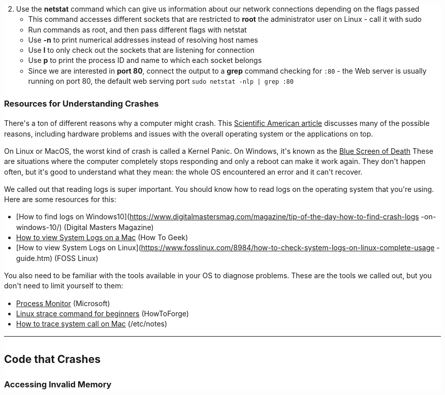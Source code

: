 2. Use the **netstat** command which can give us information about our network connections depending on the flags
  passed
    * This command accesses different sockets that are restricted to **root** the administrator user on Linux - call it
     with sudo
    * Run commands as root, and then pass different flags with netstat
    * Use **-n** to print numerical addresses instead of resolving host names
    * Use **l** to only check out the sockets that are listening for connection
    * Use **p** to print the process ID and name to which each socket belongs
    * Since we are interested in **port 80**, connect the output to a **grep** command checking for `:80` - the Web
     server is usually running on port 80, the default web serving port
        `sudo netstat -nlp | grep :80`
        
### Resources for Understanding Crashes

There's a ton of different reasons why a computer might crash. This [Scientific American article](https://www.scientificamerican.com/article/why-do-computers-crash/) discusses many of the possible reasons, including hardware problems and issues with the overall operating system or the applications on top.

On Linux or MacOS, the worst kind of crash is called a Kernel Panic. On Windows, it's known as the [Blue Screen of
 Death](https://en.wikipedia.org/wiki/Blue_Screen_of_Death) These are situations where the computer completely stops responding and only a reboot can make it work again. They don't happen often, but it's good to understand what they mean: the whole OS encountered an error and it can't recover.
 
 We called out that reading logs is super important. You should know how to read logs on the operating system that you're using. Here are some resources for this:
 
 * [How to find logs on Windows10](https://www.digitalmastersmag.com/magazine/tip-of-the-day-how-to-find-crash-logs
 -on-windows-10/) (Digital Masters Magazine)
 * [How to view System Logs on a Mac](https://www.howtogeek.com/356942/how-to-view-the-system-log-on-a-mac/) (How To
  Geek)
 * [How to view System Logs on Linux](https://www.fosslinux.com/8984/how-to-check-system-logs-on-linux-complete-usage
 -guide.htm) (FOSS Linux)
 
 You also need to be familiar with the tools available in your OS to diagnose problems. These are the tools we called out, but you don't need to limit yourself to them:
 
 * [Process Monitor](https://docs.microsoft.com/en-us/sysinternals/downloads/procmon) (Microsoft)
 * [Linux strace command for beginners](https://www.howtoforge.com/linux-strace-command/) (HowToForge)
 * [How to trace system call on Mac](https://etcnotes.com/posts/system-call/) (/etc/notes)
    
---

## Code that Crashes

### Accessing Invalid Memory

